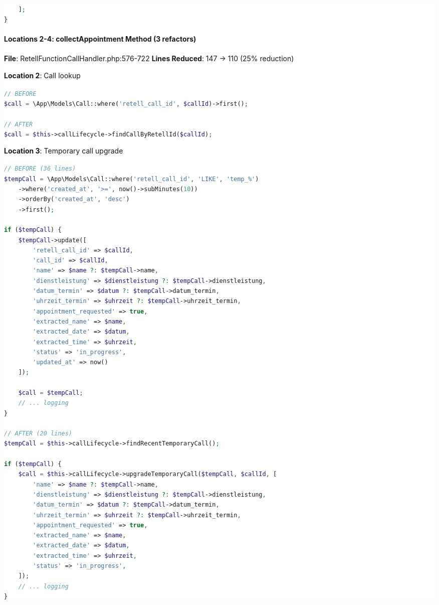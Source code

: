 ```php
    ];
}
```

#### Locations 2-4: collectAppointment Method (3 refactors)
**File**: RetellFunctionCallHandler.php:576-722
**Lines Reduced**: 147 → 110 (25% reduction)

**Location 2**: Call lookup
```php
// BEFORE
$call = \App\Models\Call::where('retell_call_id', $callId)->first();

// AFTER
$call = $this->callLifecycle->findCallByRetellId($callId);
```

**Location 3**: Temporary call upgrade
```php
// BEFORE (36 lines)
$tempCall = \App\Models\Call::where('retell_call_id', 'LIKE', 'temp_%')
    ->where('created_at', '>=', now()->subMinutes(10))
    ->orderBy('created_at', 'desc')
    ->first();

if ($tempCall) {
    $tempCall->update([
        'retell_call_id' => $callId,
        'call_id' => $callId,
        'name' => $name ?: $tempCall->name,
        'dienstleistung' => $dienstleistung ?: $tempCall->dienstleistung,
        'datum_termin' => $datum ?: $tempCall->datum_termin,
        'uhrzeit_termin' => $uhrzeit ?: $tempCall->uhrzeit_termin,
        'appointment_requested' => true,
        'extracted_name' => $name,
        'extracted_date' => $datum,
        'extracted_time' => $uhrzeit,
        'status' => 'in_progress',
        'updated_at' => now()
    ]);

    $call = $tempCall;
    // ... logging
}

// AFTER (20 lines)
$tempCall = $this->callLifecycle->findRecentTemporaryCall();

if ($tempCall) {
    $call = $this->callLifecycle->upgradeTemporaryCall($tempCall, $callId, [
        'name' => $name ?: $tempCall->name,
        'dienstleistung' => $dienstleistung ?: $tempCall->dienstleistung,
        'datum_termin' => $datum ?: $tempCall->datum_termin,
        'uhrzeit_termin' => $uhrzeit ?: $tempCall->uhrzeit_termin,
        'appointment_requested' => true,
        'extracted_name' => $name,
        'extracted_date' => $datum,
        'extracted_time' => $uhrzeit,
        'status' => 'in_progress',
    ]);
    // ... logging
}
```
